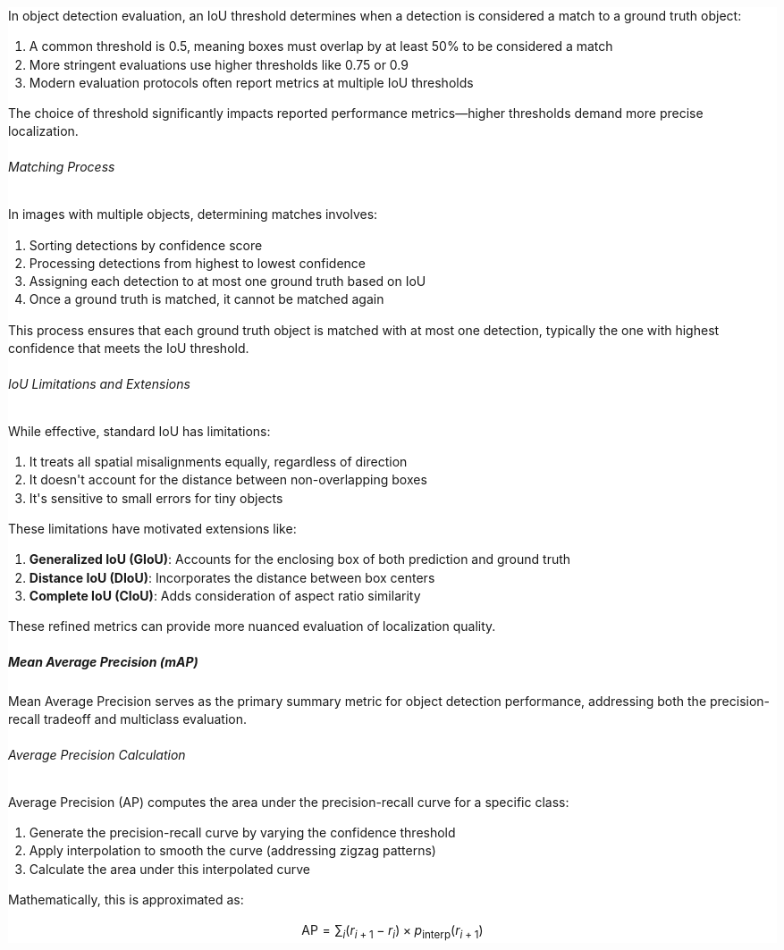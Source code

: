 In object detection evaluation, an IoU threshold determines when a detection is considered a match to a ground truth
object:

1. A common threshold is 0.5, meaning boxes must overlap by at least 50% to be considered a match
2. More stringent evaluations use higher thresholds like 0.75 or 0.9
3. Modern evaluation protocols often report metrics at multiple IoU thresholds

The choice of threshold significantly impacts reported performance metrics—higher thresholds demand more precise
localization.

###### Matching Process

In images with multiple objects, determining matches involves:

1. Sorting detections by confidence score
2. Processing detections from highest to lowest confidence
3. Assigning each detection to at most one ground truth based on IoU
4. Once a ground truth is matched, it cannot be matched again

This process ensures that each ground truth object is matched with at most one detection, typically the one with highest
confidence that meets the IoU threshold.

###### IoU Limitations and Extensions

While effective, standard IoU has limitations:

1. It treats all spatial misalignments equally, regardless of direction
2. It doesn't account for the distance between non-overlapping boxes
3. It's sensitive to small errors for tiny objects

These limitations have motivated extensions like:

1. **Generalized IoU (GIoU)**: Accounts for the enclosing box of both prediction and ground truth
2. **Distance IoU (DIoU)**: Incorporates the distance between box centers
3. **Complete IoU (CIoU)**: Adds consideration of aspect ratio similarity

These refined metrics can provide more nuanced evaluation of localization quality.

##### Mean Average Precision (mAP)

Mean Average Precision serves as the primary summary metric for object detection performance, addressing both the
precision-recall tradeoff and multiclass evaluation.

###### Average Precision Calculation

Average Precision (AP) computes the area under the precision-recall curve for a specific class:

1. Generate the precision-recall curve by varying the confidence threshold
2. Apply interpolation to smooth the curve (addressing zigzag patterns)
3. Calculate the area under this interpolated curve

Mathematically, this is approximated as:

$$\text{AP} = \sum_{i} (r_{i+1} - r_i) \times p_{\text{interp}}(r_{i+1})$$
